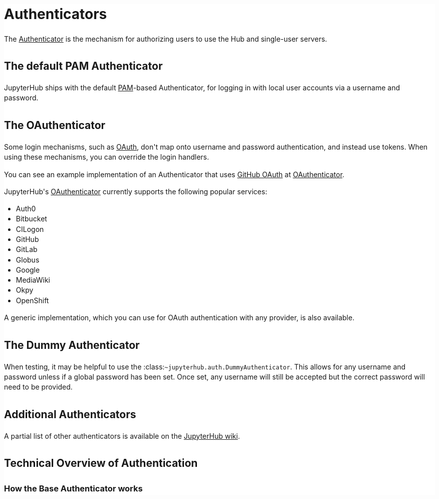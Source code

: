 # Authenticators

The [Authenticator][] is the mechanism for authorizing users to use the
Hub and single-user servers.

## The default PAM Authenticator

JupyterHub ships with the default [PAM][]-based Authenticator, for
logging in with local user accounts via a username and password.

## The OAuthenticator

Some login mechanisms, such as [OAuth][], don't map onto username and
password authentication, and instead use tokens. When using these
mechanisms, you can override the login handlers.

You can see an example implementation of an Authenticator that uses
[GitHub OAuth][] at [OAuthenticator][].

JupyterHub's [OAuthenticator][] currently supports the following
popular services:

- Auth0
- Bitbucket
- CILogon
- GitHub
- GitLab
- Globus
- Google
- MediaWiki
- Okpy
- OpenShift

A generic implementation, which you can use for OAuth authentication
with any provider, is also available.

## The Dummy Authenticator

When testing, it may be helpful to use the
:class:`~jupyterhub.auth.DummyAuthenticator`. This allows for any username and
password unless if a global password has been set. Once set, any username will
still be accepted but the correct password will need to be provided.

## Additional Authenticators

A partial list of other authenticators is available on the
[JupyterHub wiki](https://github.com/jupyterhub/jupyterhub/wiki/Authenticators).

## Technical Overview of Authentication

### How the Base Authenticator works


[Authenticator]: https://github.com/jupyterhub/jupyterhub/blob/master/jupyterhub/auth.py
[PAM]: https://en.wikipedia.org/wiki/Pluggable_authentication_module
[OAuth]: https://en.wikipedia.org/wiki/OAuth
[GitHub OAuth]: https://developer.github.com/v3/oauth/
[OAuthenticator]: https://github.com/jupyterhub/oauthenticator
[pre_spawn_start(user, spawner)]: https://jupyterhub.readthedocs.io/en/latest/api/auth.html#jupyterhub.auth.Authenticator.pre_spawn_start
[post_spawn_stop(user, spawner)]: https://jupyterhub.readthedocs.io/en/latest/api/auth.html#jupyterhub.auth.Authenticator.post_spawn_stop
